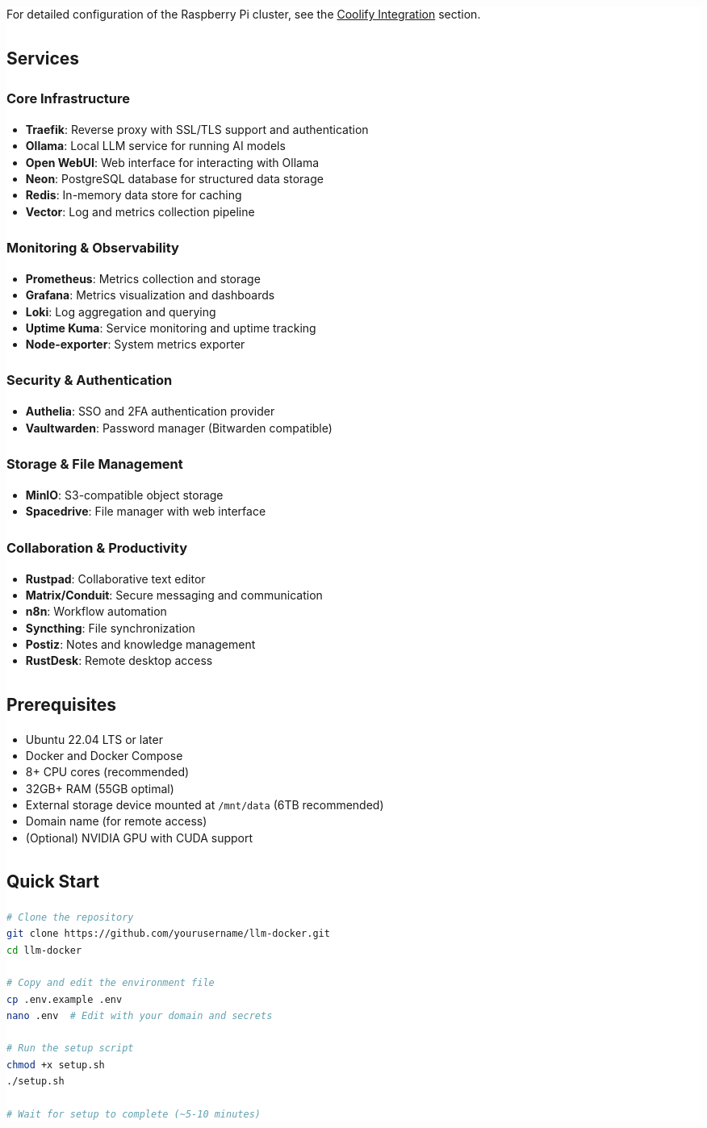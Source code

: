 For detailed configuration of the Raspberry Pi cluster, see the [Coolify Integration](#coolify-integration) section.

## Services

### Core Infrastructure
- **Traefik**: Reverse proxy with SSL/TLS support and authentication
- **Ollama**: Local LLM service for running AI models
- **Open WebUI**: Web interface for interacting with Ollama
- **Neon**: PostgreSQL database for structured data storage
- **Redis**: In-memory data store for caching
- **Vector**: Log and metrics collection pipeline

### Monitoring & Observability
- **Prometheus**: Metrics collection and storage
- **Grafana**: Metrics visualization and dashboards
- **Loki**: Log aggregation and querying
- **Uptime Kuma**: Service monitoring and uptime tracking
- **Node-exporter**: System metrics exporter

### Security & Authentication
- **Authelia**: SSO and 2FA authentication provider
- **Vaultwarden**: Password manager (Bitwarden compatible)

### Storage & File Management
- **MinIO**: S3-compatible object storage
- **Spacedrive**: File manager with web interface

### Collaboration & Productivity
- **Rustpad**: Collaborative text editor
- **Matrix/Conduit**: Secure messaging and communication
- **n8n**: Workflow automation
- **Syncthing**: File synchronization
- **Postiz**: Notes and knowledge management
- **RustDesk**: Remote desktop access

## Prerequisites
- Ubuntu 22.04 LTS or later
- Docker and Docker Compose
- 8+ CPU cores (recommended)
- 32GB+ RAM (55GB optimal)
- External storage device mounted at `/mnt/data` (6TB recommended)
- Domain name (for remote access)
- (Optional) NVIDIA GPU with CUDA support

## Quick Start
```bash
# Clone the repository
git clone https://github.com/yourusername/llm-docker.git
cd llm-docker

# Copy and edit the environment file
cp .env.example .env
nano .env  # Edit with your domain and secrets

# Run the setup script
chmod +x setup.sh
./setup.sh

# Wait for setup to complete (~5-10 minutes)
```